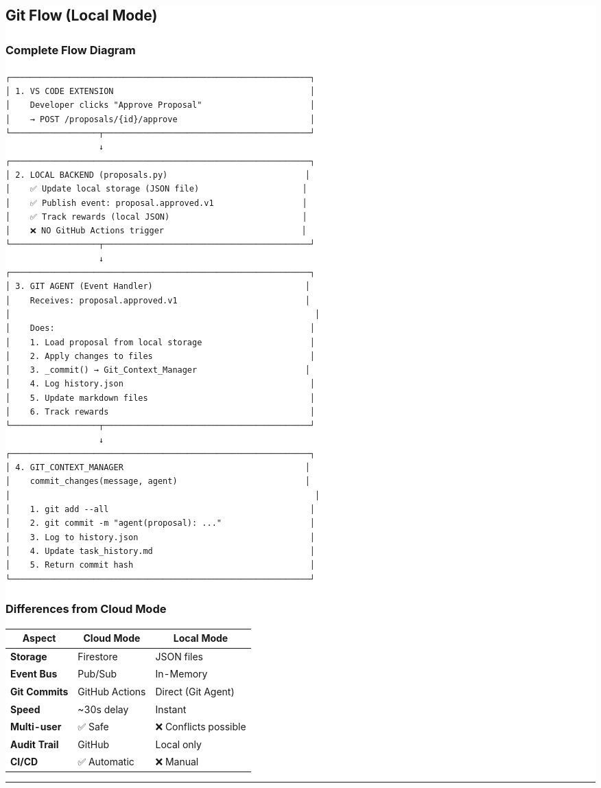 
## Git Flow (Local Mode)

### Complete Flow Diagram

```
┌─────────────────────────────────────────────────────────────┐
│ 1. VS CODE EXTENSION                                        │
│    Developer clicks "Approve Proposal"                      │
│    → POST /proposals/{id}/approve                           │
└──────────────────┬──────────────────────────────────────────┘
                   ↓
┌─────────────────────────────────────────────────────────────┐
│ 2. LOCAL BACKEND (proposals.py)                            │
│    ✅ Update local storage (JSON file)                     │
│    ✅ Publish event: proposal.approved.v1                  │
│    ✅ Track rewards (local JSON)                           │
│    ❌ NO GitHub Actions trigger                            │
└──────────────────┬──────────────────────────────────────────┘
                   ↓
┌─────────────────────────────────────────────────────────────┐
│ 3. GIT AGENT (Event Handler)                               │
│    Receives: proposal.approved.v1                          │
│                                                              │
│    Does:                                                    │
│    1. Load proposal from local storage                      │
│    2. Apply changes to files                                │
│    3. _commit() → Git_Context_Manager                      │
│    4. Log history.json                                      │
│    5. Update markdown files                                 │
│    6. Track rewards                                         │
└──────────────────┬──────────────────────────────────────────┘
                   ↓
┌─────────────────────────────────────────────────────────────┐
│ 4. GIT_CONTEXT_MANAGER                                     │
│    commit_changes(message, agent)                          │
│                                                              │
│    1. git add --all                                         │
│    2. git commit -m "agent(proposal): ..."                  │
│    3. Log to history.json                                   │
│    4. Update task_history.md                                │
│    5. Return commit hash                                    │
└─────────────────────────────────────────────────────────────┘
```

### Differences from Cloud Mode

| Aspect | Cloud Mode | Local Mode |
|--------|-----------|-----------|
| **Storage** | Firestore | JSON files |
| **Event Bus** | Pub/Sub | In-Memory |
| **Git Commits** | GitHub Actions | Direct (Git Agent) |
| **Speed** | ~30s delay | Instant |
| **Multi-user** | ✅ Safe | ❌ Conflicts possible |
| **Audit Trail** | GitHub | Local only |
| **CI/CD** | ✅ Automatic | ❌ Manual |

---